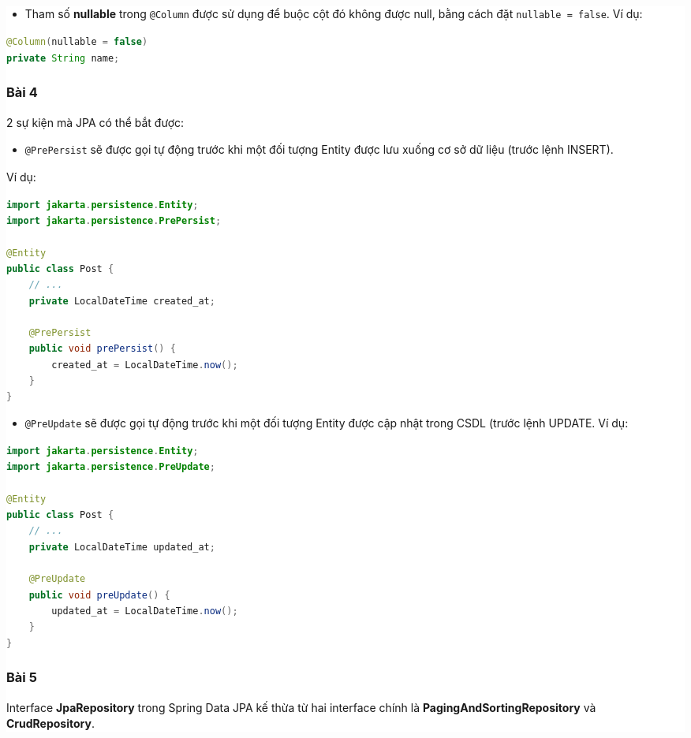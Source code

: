 - Tham số **nullable** trong `@Column` được sử dụng để buộc cột đó không được null, bằng cách đặt `nullable = false`.
Ví dụ:
```java
@Column(nullable = false)
private String name;
```

### Bài 4
2 sự kiện mà JPA có thể bắt được:

- `@PrePersist` sẽ được gọi tự động trước khi một đối tượng Entity được lưu xuống cơ sở dữ liệu (trước lệnh INSERT).

Ví dụ:
```java
import jakarta.persistence.Entity;
import jakarta.persistence.PrePersist;

@Entity
public class Post {
    // ...
    private LocalDateTime created_at;

    @PrePersist
    public void prePersist() {
        created_at = LocalDateTime.now();
    }
}
```

- `@PreUpdate` sẽ được gọi tự động trước khi một đối tượng Entity được cập nhật trong CSDL (trước lệnh UPDATE.
Ví dụ:

```java
import jakarta.persistence.Entity;
import jakarta.persistence.PreUpdate;

@Entity
public class Post {
    // ...
    private LocalDateTime updated_at;

    @PreUpdate
    public void preUpdate() {
        updated_at = LocalDateTime.now();
    }
}
```

### Bài 5
Interface **JpaRepository** trong Spring Data JPA kế thừa từ hai interface chính là **PagingAndSortingRepository** và **CrudRepository**.
